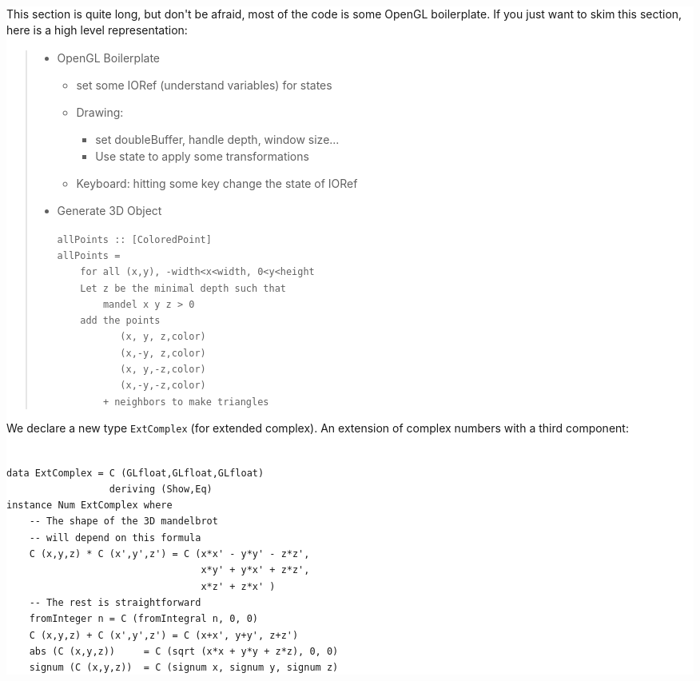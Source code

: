 This section is quite long, but don't be afraid,
most of the code is some OpenGL boilerplate.
If you just want to skim this section,
here is a high level representation:

 > - OpenGL Boilerplate
 >  
 >   - set some IORef (understand variables) for states  
 >   - Drawing: 
 > 
 >      - set doubleBuffer, handle depth, window size...
 >      - Use state to apply some transformations
 >  
 >   - Keyboard: hitting some key change the state of IORef
 > 
 > - Generate 3D Object
 >
 >   ~~~ 
 >   allPoints :: [ColoredPoint]  
 >   allPoints =
 >       for all (x,y), -width<x<width, 0<y<height
 >       Let z be the minimal depth such that
 >           mandel x y z > 0
 >       add the points 
 >              (x, y, z,color) 
 >              (x,-y, z,color) 
 >              (x, y,-z,color) 
 >              (x,-y,-z,color) 
 >           + neighbors to make triangles
 >   ~~~

<div style="display:none">

<div class="codehighlight">
<code class="haskell">
import Graphics.Rendering.OpenGL
import Graphics.UI.GLUT
import Data.IORef
type ColoredPoint = (GLfloat,GLfloat,GLfloat,Color3 GLfloat)
</code>
</div>

</div>

We declare a new type `ExtComplex` (for extended complex). 
An extension of complex numbers with a third component:

<div class="codehighlight">
<code class="haskell">
data ExtComplex = C (GLfloat,GLfloat,GLfloat) 
                  deriving (Show,Eq)
instance Num ExtComplex where
    -- The shape of the 3D mandelbrot 
    -- will depend on this formula
    C (x,y,z) * C (x',y',z') = C (x*x' - y*y' - z*z', 
                                  x*y' + y*x' + z*z', 
                                  x*z' + z*x' )
    -- The rest is straightforward
    fromInteger n = C (fromIntegral n, 0, 0)
    C (x,y,z) + C (x',y',z') = C (x+x', y+y', z+z')
    abs (C (x,y,z))     = C (sqrt (x*x + y*y + z*z), 0, 0)
    signum (C (x,y,z))  = C (signum x, signum y, signum z)
</code>
</div>


[^001]: Unfortunately, I couldn't make this program to work on my Mac. More precisely, I couldn't make the [DevIL](http://openil.sourceforge.net/) library work on Mac to output the image. Yes I have done a `brew install libdevil`. But even a minimal program who simply write some `jpg` didn't worked. I tried both with `Haskell` and `C`.
[^011]: Generally in Haskell you need to declare a lot of import lines.
[^010001]: I tried `Complex Double`, `Complex Float`, this current data type with `Double` and the actual version `Float`. For rendering a 1024x1024 Mandelbrot set it takes `Complex Double` about 6.8s, for `Complex Float` about 5.1s, for the actual version with `Double` and `Float` it takes about `1.6` sec. See these sources for testing yourself: [https://gist.github.com/2945043](https://gist.github.com/2945043). If you really want to things to go faster, use `data Complex = C {-# UNPACK #-} !Float {-# UNPACK #-} !Float`. It takes only one second instead of 1.6s.